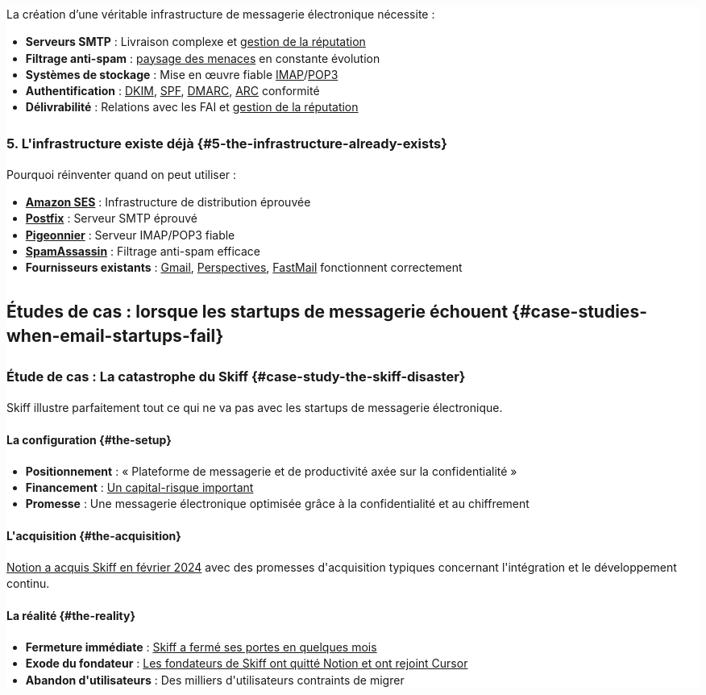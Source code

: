 La création d’une véritable infrastructure de messagerie électronique nécessite :

* **Serveurs SMTP** : Livraison complexe et [gestion de la réputation](https://postmarkapp.com/blog/monitoring-your-email-delivery-and-reputation)
* **Filtrage anti-spam** : [paysage des menaces](https://www.spamhaus.org/) en constante évolution
* **Systèmes de stockage** : Mise en œuvre fiable [IMAP](https://tools.ietf.org/html/rfc3501)/[POP3](https://tools.ietf.org/html/rfc1939)
* **Authentification** : [DKIM](https://tools.ietf.org/html/rfc6376), [SPF](https://tools.ietf.org/html/rfc7208), [DMARC](https://tools.ietf.org/html/rfc7489), [ARC](https://tools.ietf.org/html/rfc8617) conformité
* **Délivrabilité** : Relations avec les FAI et [gestion de la réputation](https://sendgrid.com/blog/what-is-email-deliverability/)

### 5. L'infrastructure existe déjà {#5-the-infrastructure-already-exists}

Pourquoi réinventer quand on peut utiliser :

* **[Amazon SES](https://aws.amazon.com/ses/)** : Infrastructure de distribution éprouvée
* **[Postfix](http://www.postfix.org/)** : Serveur SMTP éprouvé
* **[Pigeonnier](https://www.dovecot.org/)** : Serveur IMAP/POP3 fiable
* **[SpamAssassin](https://spamassassin.apache.org/)** : Filtrage anti-spam efficace
* **Fournisseurs existants** : [Gmail](https://gmail.com/), [Perspectives](https://outlook.com/), [FastMail](https://www.fastmail.com/) fonctionnent correctement

## Études de cas : lorsque les startups de messagerie échouent {#case-studies-when-email-startups-fail}

### Étude de cas : La catastrophe du Skiff {#case-study-the-skiff-disaster}

Skiff illustre parfaitement tout ce qui ne va pas avec les startups de messagerie électronique.

#### La configuration {#the-setup}

* **Positionnement** : « Plateforme de messagerie et de productivité axée sur la confidentialité »
* **Financement** : [Un capital-risque important](https://techcrunch.com/2022/03/30/skiff-series-a-encrypted-workspaces/)
* **Promesse** : Une messagerie électronique optimisée grâce à la confidentialité et au chiffrement

#### L'acquisition {#the-acquisition}

[Notion a acquis Skiff en février 2024](https://techcrunch.com/2024/02/09/notion-acquires-privacy-focused-productivity-platform-skiff/) avec des promesses d'acquisition typiques concernant l'intégration et le développement continu.

#### La réalité {#the-reality}

* **Fermeture immédiate** : [Skiff a fermé ses portes en quelques mois](https://en.wikipedia.org/wiki/Skiff_\(email_service\))
* **Exode du fondateur** : [Les fondateurs de Skiff ont quitté Notion et ont rejoint Cursor](https://x.com/skeptrune/status/1939763513695903946)
* **Abandon d'utilisateurs** : Des milliers d'utilisateurs contraints de migrer
